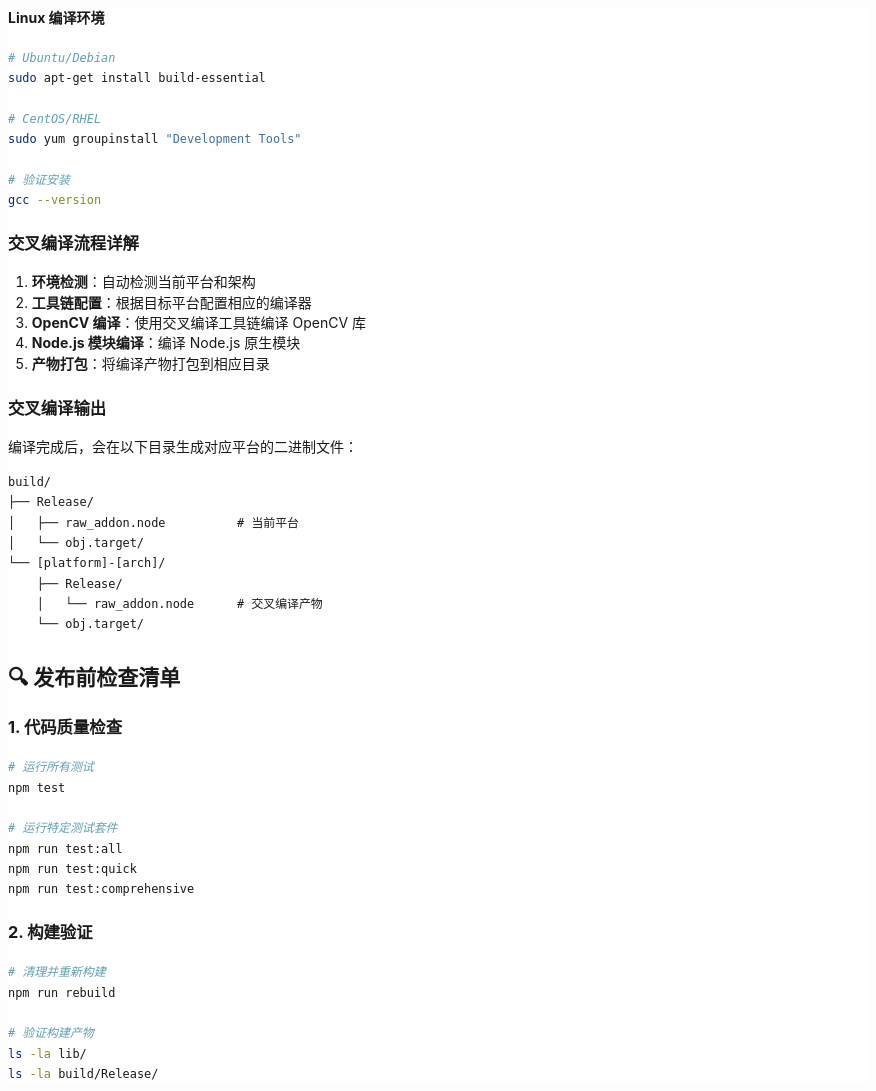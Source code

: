 #### Linux 编译环境
```bash
# Ubuntu/Debian
sudo apt-get install build-essential

# CentOS/RHEL
sudo yum groupinstall "Development Tools"

# 验证安装
gcc --version
```

### 交叉编译流程详解

1. **环境检测**：自动检测当前平台和架构
2. **工具链配置**：根据目标平台配置相应的编译器
3. **OpenCV 编译**：使用交叉编译工具链编译 OpenCV 库
4. **Node.js 模块编译**：编译 Node.js 原生模块
5. **产物打包**：将编译产物打包到相应目录

### 交叉编译输出

编译完成后，会在以下目录生成对应平台的二进制文件：

```
build/
├── Release/
│   ├── raw_addon.node          # 当前平台
│   └── obj.target/
└── [platform]-[arch]/
    ├── Release/
    │   └── raw_addon.node      # 交叉编译产物
    └── obj.target/
```

## 🔍 发布前检查清单

### 1. 代码质量检查

```bash
# 运行所有测试
npm test

# 运行特定测试套件
npm run test:all
npm run test:quick
npm run test:comprehensive
```

### 2. 构建验证

```bash
# 清理并重新构建
npm run rebuild

# 验证构建产物
ls -la lib/
ls -la build/Release/
```
